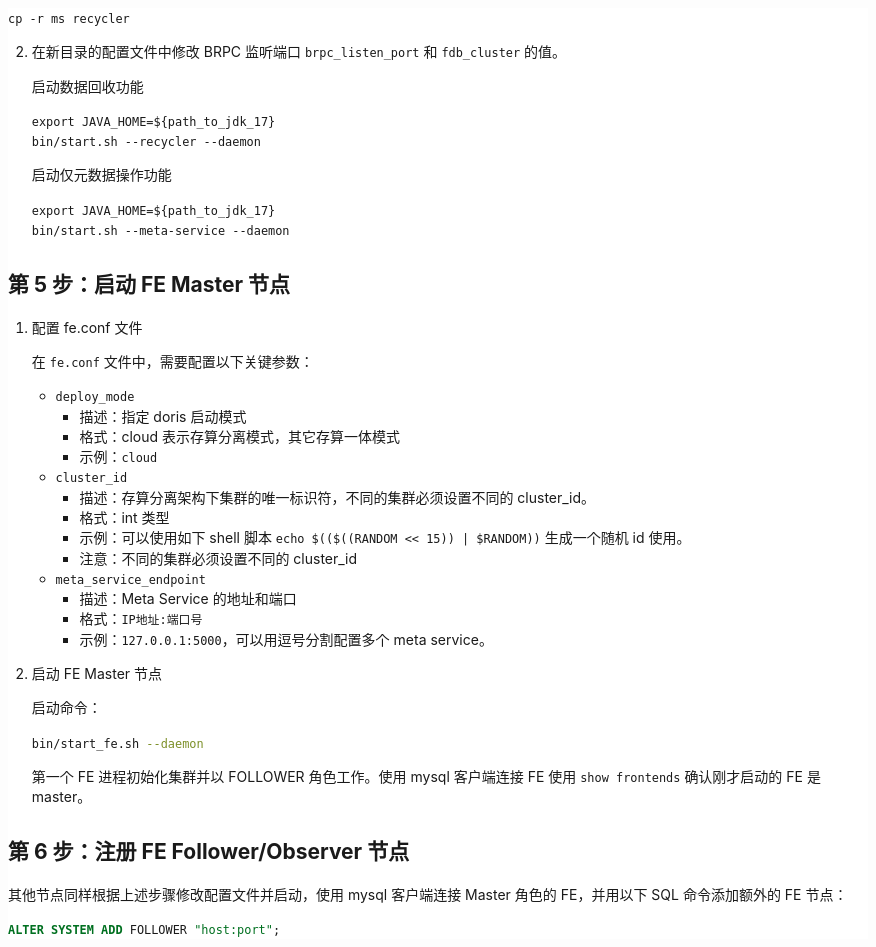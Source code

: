    ```shell
   cp -r ms recycler
   ```

2. 在新目录的配置文件中修改 BRPC 监听端口 `brpc_listen_port` 和 `fdb_cluster` 的值。

   启动数据回收功能
   
   ```shell
   export JAVA_HOME=${path_to_jdk_17}
   bin/start.sh --recycler --daemon
   ```

   启动仅元数据操作功能

   ```shell
   export JAVA_HOME=${path_to_jdk_17}
   bin/start.sh --meta-service --daemon
   ```

## 第 5 步：启动 FE Master 节点

1. 配置 fe.conf 文件

   在 `fe.conf` 文件中，需要配置以下关键参数：

   - `deploy_mode`
     - 描述：指定 doris 启动模式
     - 格式：cloud 表示存算分离模式，其它存算一体模式
     - 示例：`cloud`
   - `cluster_id`
     - 描述：存算分离架构下集群的唯一标识符，不同的集群必须设置不同的 cluster_id。
     - 格式：int 类型
     - 示例：可以使用如下 shell 脚本 `echo $(($((RANDOM << 15)) | $RANDOM))` 生成一个随机 id 使用。
     - 注意：不同的集群必须设置不同的 cluster_id
   - `meta_service_endpoint`
     - 描述：Meta Service 的地址和端口
     - 格式：`IP地址:端口号`
     - 示例：`127.0.0.1:5000`，可以用逗号分割配置多个 meta service。

2. 启动 FE Master 节点

   启动命令：

   ```bash
   bin/start_fe.sh --daemon
   ```

   第一个 FE 进程初始化集群并以 FOLLOWER 角色工作。使用 mysql 客户端连接 FE 使用 `show frontends` 确认刚才启动的 FE 是 master。

## 第 6 步：注册 FE Follower/Observer 节点

其他节点同样根据上述步骤修改配置文件并启动，使用 mysql 客户端连接 Master 角色的 FE，并用以下 SQL 命令添加额外的 FE 节点：

```sql
ALTER SYSTEM ADD FOLLOWER "host:port";
```

